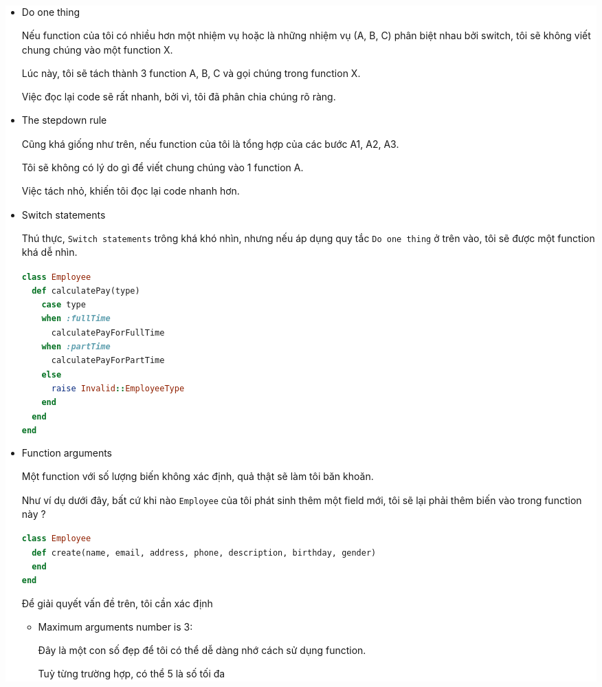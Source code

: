 - Do one thing

  Nếu function của tôi có nhiều hơn một nhiệm vụ hoặc là những nhiệm vụ (A, B, C) phân biệt nhau bởi switch, tôi sẽ không viết chung chúng vào một function X.

  Lúc này, tôi sẽ tách thành 3 function A, B, C và gọi chúng trong function X.

  Việc đọc lại code sẽ rất nhanh, bởi vì, tôi đã phân chia chúng rõ ràng.

- The stepdown rule

  Cũng khá giống như trên, nếu function của tôi là tổng hợp của các bước A1, A2, A3.

  Tôi sẽ không có lý do gì để viết chung chúng vào 1 function A.

  Việc tách nhỏ, khiến tôi đọc lại code nhanh hơn.

- Switch statements

  Thú thực,  `Switch statements` trông khá khó nhìn, nhưng nếu áp dụng quy tắc `Do one thing` ở trên vào, tôi sẽ được một function khá dễ nhìn.

  ```ruby
  class Employee
    def calculatePay(type)
      case type
      when :fullTime
        calculatePayForFullTime
      when :partTime
        calculatePayForPartTime
      else
        raise Invalid::EmployeeType
      end
    end
  end

  ```



- Function arguments

  Một function với số lượng biến không xác định, quả thật sẽ làm tôi băn khoăn.

  Như ví dụ dưới đây, bất cứ khi nào `Employee` của tôi phát sinh thêm một field mới, tôi sẽ lại phải thêm biến vào trong function này ?

  ```ruby
  class Employee
    def create(name, email, address, phone, description, birthday, gender)
    end
  end
  ```

  Để giải quyết vấn đề trên, tôi cần xác định

  - Maximum arguments number is 3:

    Đây là một con số đẹp để tôi có thể dễ dàng nhớ cách sử dụng function.

    Tuỳ từng trường hợp, có thể 5 là số tối đa

